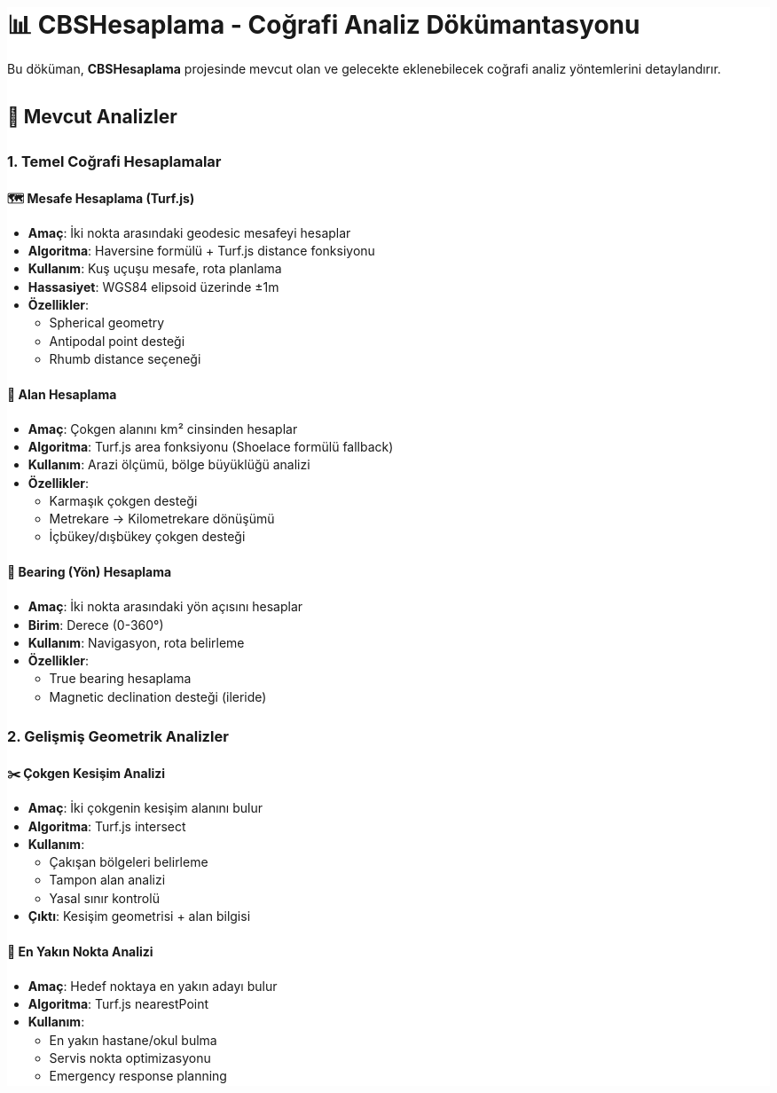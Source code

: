 # 📊 CBSHesaplama - Coğrafi Analiz Dökümantasyonu

Bu döküman, **CBSHesaplama** projesinde mevcut olan ve gelecekte eklenebilecek coğrafi analiz yöntemlerini detaylandırır.

## 🎯 Mevcut Analizler

### 1. Temel Coğrafi Hesaplamalar

#### 🗺️ Mesafe Hesaplama (Turf.js)
- **Amaç**: İki nokta arasındaki geodesic mesafeyi hesaplar
- **Algoritma**: Haversine formülü + Turf.js distance fonksiyonu
- **Kullanım**: Kuş uçuşu mesafe, rota planlama
- **Hassasiyet**: WGS84 elipsoid üzerinde ±1m
- **Özellikler**: 
  - Spherical geometry
  - Antipodal point desteği
  - Rhumb distance seçeneği

#### 📐 Alan Hesaplama
- **Amaç**: Çokgen alanını km² cinsinden hesaplar
- **Algoritma**: Turf.js area fonksiyonu (Shoelace formülü fallback)
- **Kullanım**: Arazi ölçümü, bölge büyüklüğü analizi
- **Özellikler**:
  - Karmaşık çokgen desteği
  - Metrekare → Kilometrekare dönüşümü
  - İçbükey/dışbükey çokgen desteği

#### 🧭 Bearing (Yön) Hesaplama
- **Amaç**: İki nokta arasındaki yön açısını hesaplar
- **Birim**: Derece (0-360°)
- **Kullanım**: Navigasyon, rota belirleme
- **Özellikler**:
  - True bearing hesaplama
  - Magnetic declination desteği (ileride)

### 2. Gelişmiş Geometrik Analizler

#### ✂️ Çokgen Kesişim Analizi
- **Amaç**: İki çokgenin kesişim alanını bulur
- **Algoritma**: Turf.js intersect
- **Kullanım**: 
  - Çakışan bölgeleri belirleme
  - Tampon alan analizi
  - Yasal sınır kontrolü
- **Çıktı**: Kesişim geometrisi + alan bilgisi

#### 🎯 En Yakın Nokta Analizi
- **Amaç**: Hedef noktaya en yakın adayı bulur
- **Algoritma**: Turf.js nearestPoint
- **Kullanım**:
  - En yakın hastane/okul bulma
  - Servis nokta optimizasyonu
  - Emergency response planning
